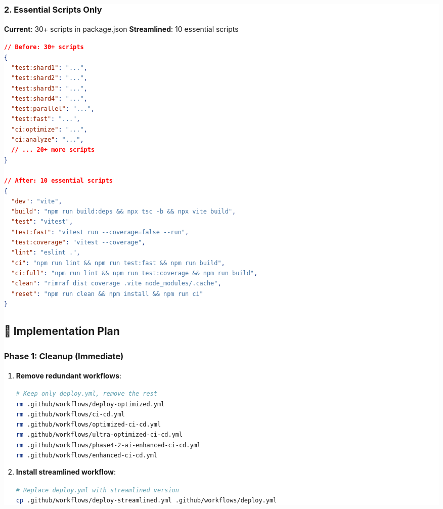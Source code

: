 ### **2. Essential Scripts Only**

**Current**: 30+ scripts in package.json
**Streamlined**: 10 essential scripts

```json
// Before: 30+ scripts
{
  "test:shard1": "...",
  "test:shard2": "...",
  "test:shard3": "...",
  "test:shard4": "...",
  "test:parallel": "...",
  "test:fast": "...",
  "ci:optimize": "...",
  "ci:analyze": "...",
  // ... 20+ more scripts
}

// After: 10 essential scripts
{
  "dev": "vite",
  "build": "npm run build:deps && npx tsc -b && npx vite build",
  "test": "vitest",
  "test:fast": "vitest run --coverage=false --run",
  "test:coverage": "vitest --coverage",
  "lint": "eslint .",
  "ci": "npm run lint && npm run test:fast && npm run build",
  "ci:full": "npm run lint && npm run test:coverage && npm run build",
  "clean": "rimraf dist coverage .vite node_modules/.cache",
  "reset": "npm run clean && npm install && npm run ci"
}
```

## 🚀 Implementation Plan

### **Phase 1: Cleanup (Immediate)**

1. **Remove redundant workflows**:

   ```bash
   # Keep only deploy.yml, remove the rest
   rm .github/workflows/deploy-optimized.yml
   rm .github/workflows/ci-cd.yml
   rm .github/workflows/optimized-ci-cd.yml
   rm .github/workflows/ultra-optimized-ci-cd.yml
   rm .github/workflows/phase4-2-ai-enhanced-ci-cd.yml
   rm .github/workflows/enhanced-ci-cd.yml
   ```

2. **Install streamlined workflow**:

   ```bash
   # Replace deploy.yml with streamlined version
   cp .github/workflows/deploy-streamlined.yml .github/workflows/deploy.yml
   ```
